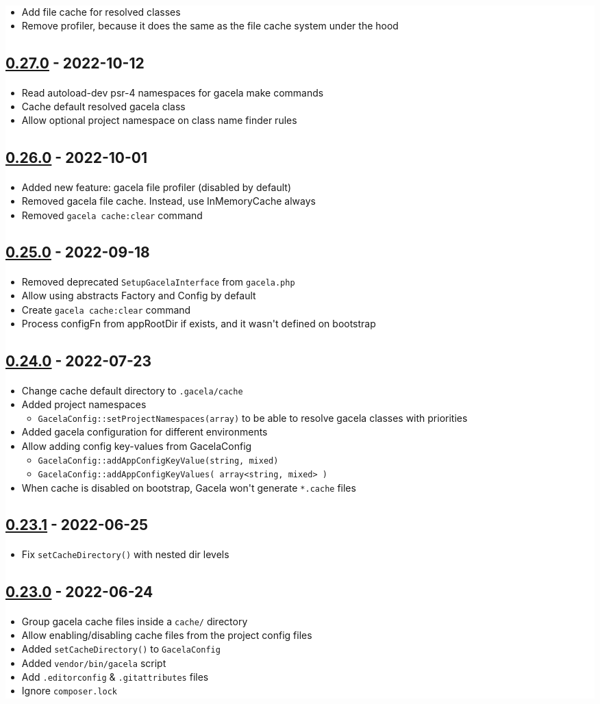 - Add file cache for resolved classes
- Remove profiler, because it does the same as the file cache system under the hood

## [0.27.0](https://github.com/gacela-project/gacela/compare/0.26.0...0.27.0) - 2022-10-12

- Read autoload-dev psr-4 namespaces for gacela make commands
- Cache default resolved gacela class
- Allow optional project namespace on class name finder rules

## [0.26.0](https://github.com/gacela-project/gacela/compare/0.25.0...0.26.0) - 2022-10-01

- Added new feature: gacela file profiler (disabled by default)
- Removed gacela file cache. Instead, use InMemoryCache always
- Removed `gacela cache:clear` command

## [0.25.0](https://github.com/gacela-project/gacela/compare/0.24.0...0.25.0) - 2022-09-18

- Removed deprecated `SetupGacelaInterface` from `gacela.php`
- Allow using abstracts Factory and Config by default
- Create `gacela cache:clear` command
- Process configFn from appRootDir if exists, and it wasn't defined on bootstrap

## [0.24.0](https://github.com/gacela-project/gacela/compare/0.23.1...0.24.0) - 2022-07-23

- Change cache default directory to `.gacela/cache`
- Added project namespaces
  - `GacelaConfig::setProjectNamespaces(array)` to be able to resolve gacela classes with priorities
- Added gacela configuration for different environments
- Allow adding config key-values from GacelaConfig
  - `GacelaConfig::addAppConfigKeyValue(string, mixed)`
  - `GacelaConfig::addAppConfigKeyValues( array<string, mixed> )`
- When cache is disabled on bootstrap, Gacela won't generate `*.cache` files

## [0.23.1](https://github.com/gacela-project/gacela/compare/0.23.0...0.23.1) - 2022-06-25

- Fix `setCacheDirectory()` with nested dir levels

## [0.23.0](https://github.com/gacela-project/gacela/compare/0.22.0...0.23.0) - 2022-06-24

- Group gacela cache files inside a `cache/` directory
- Allow enabling/disabling cache files from the project config files
- Added `setCacheDirectory()` to `GacelaConfig`
- Added `vendor/bin/gacela` script
- Add `.editorconfig` & `.gitattributes` files
- Ignore `composer.lock`

